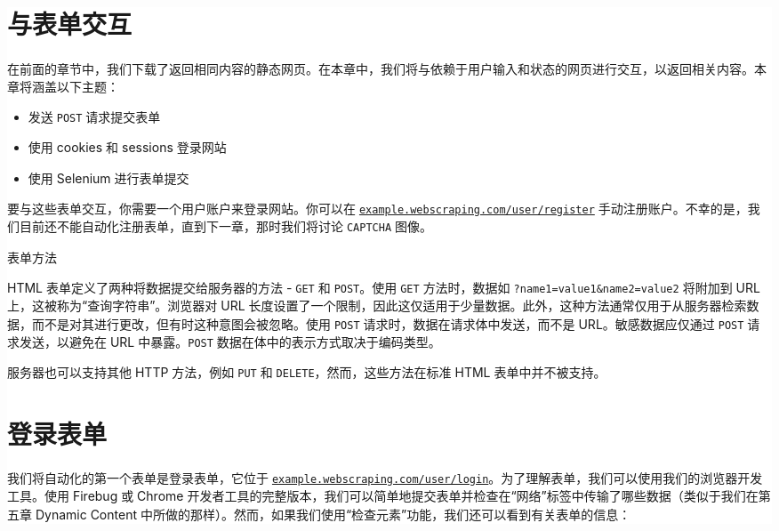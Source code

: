 # 与表单交互

在前面的章节中，我们下载了返回相同内容的静态网页。在本章中，我们将与依赖于用户输入和状态的网页进行交互，以返回相关内容。本章将涵盖以下主题：

+   发送 `POST` 请求提交表单

+   使用 cookies 和 sessions 登录网站

+   使用 Selenium 进行表单提交

要与这些表单交互，你需要一个用户账户来登录网站。你可以在 [`example.webscraping.com/user/register`](http://example.webscraping.com/user/register) 手动注册账户。不幸的是，我们目前还不能自动化注册表单，直到下一章，那时我们将讨论 `CAPTCHA` 图像。

表单方法

HTML 表单定义了两种将数据提交给服务器的方法 - `GET` 和 `POST`。使用 `GET` 方法时，数据如 `?name1=value1&name2=value2` 将附加到 URL 上，这被称为“查询字符串”。浏览器对 URL 长度设置了一个限制，因此这仅适用于少量数据。此外，这种方法通常仅用于从服务器检索数据，而不是对其进行更改，但有时这种意图会被忽略。使用 `POST` 请求时，数据在请求体中发送，而不是 URL。敏感数据应仅通过 `POST` 请求发送，以避免在 URL 中暴露。`POST` 数据在体中的表示方式取决于编码类型。

服务器也可以支持其他 HTTP 方法，例如 `PUT` 和 `DELETE`，然而，这些方法在标准 HTML 表单中并不被支持。

# 登录表单

我们将自动化的第一个表单是登录表单，它位于 [`example.webscraping.com/user/login`](http://example.webscraping.com/user/login)。为了理解表单，我们可以使用我们的浏览器开发工具。使用 Firebug 或 Chrome 开发者工具的完整版本，我们可以简单地提交表单并检查在“网络”标签中传输了哪些数据（类似于我们在第五章 Dynamic Content 中所做的那样）。然而，如果我们使用“检查元素”功能，我们还可以看到有关表单的信息：
